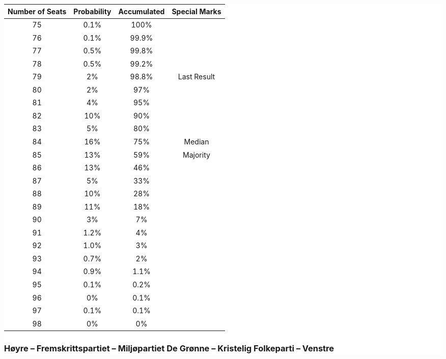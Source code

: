 | Number of Seats | Probability | Accumulated | Special Marks |
|:---------------:|:-----------:|:-----------:|:-------------:|
| 75 | 0.1% | 100% |  |
| 76 | 0.1% | 99.9% |  |
| 77 | 0.5% | 99.8% |  |
| 78 | 0.5% | 99.2% |  |
| 79 | 2% | 98.8% | Last Result |
| 80 | 2% | 97% |  |
| 81 | 4% | 95% |  |
| 82 | 10% | 90% |  |
| 83 | 5% | 80% |  |
| 84 | 16% | 75% | Median |
| 85 | 13% | 59% | Majority |
| 86 | 13% | 46% |  |
| 87 | 5% | 33% |  |
| 88 | 10% | 28% |  |
| 89 | 11% | 18% |  |
| 90 | 3% | 7% |  |
| 91 | 1.2% | 4% |  |
| 92 | 1.0% | 3% |  |
| 93 | 0.7% | 2% |  |
| 94 | 0.9% | 1.1% |  |
| 95 | 0.1% | 0.2% |  |
| 96 | 0% | 0.1% |  |
| 97 | 0.1% | 0.1% |  |
| 98 | 0% | 0% |  |

### Høyre – Fremskrittspartiet – Miljøpartiet De Grønne – Kristelig Folkeparti – Venstre
